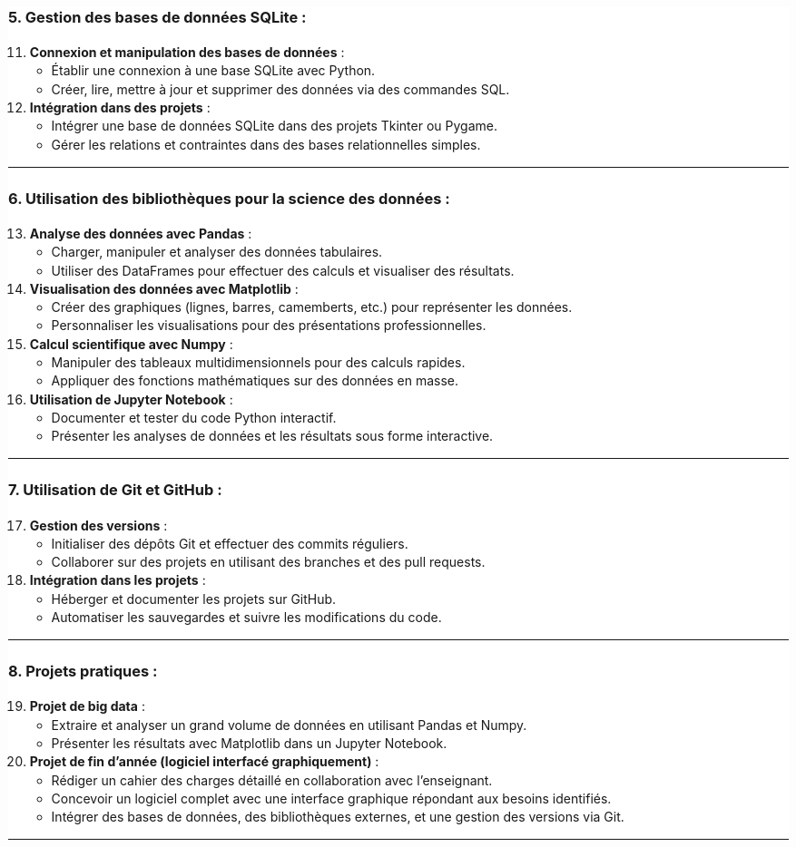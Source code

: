 
### **5. Gestion des bases de données SQLite :**

11. **Connexion et manipulation des bases de données** :  
    - Établir une connexion à une base SQLite avec Python.  
    - Créer, lire, mettre à jour et supprimer des données via des commandes SQL.  
12. **Intégration dans des projets** :  
    - Intégrer une base de données SQLite dans des projets Tkinter ou Pygame.  
    - Gérer les relations et contraintes dans des bases relationnelles simples.  

---

### **6. Utilisation des bibliothèques pour la science des données :**

13. **Analyse des données avec Pandas** :  
    - Charger, manipuler et analyser des données tabulaires.  
    - Utiliser des DataFrames pour effectuer des calculs et visualiser des résultats.  
14. **Visualisation des données avec Matplotlib** :  
    - Créer des graphiques (lignes, barres, camemberts, etc.) pour représenter les données.  
    - Personnaliser les visualisations pour des présentations professionnelles.  
15. **Calcul scientifique avec Numpy** :  
    - Manipuler des tableaux multidimensionnels pour des calculs rapides.  
    - Appliquer des fonctions mathématiques sur des données en masse.  
16. **Utilisation de Jupyter Notebook** :  
    - Documenter et tester du code Python interactif.  
    - Présenter les analyses de données et les résultats sous forme interactive.  

---

### **7. Utilisation de Git et GitHub :**

17. **Gestion des versions** :  
    - Initialiser des dépôts Git et effectuer des commits réguliers.  
    - Collaborer sur des projets en utilisant des branches et des pull requests.  
18. **Intégration dans les projets** :  
    - Héberger et documenter les projets sur GitHub.  
    - Automatiser les sauvegardes et suivre les modifications du code.  

---

### **8. Projets pratiques :**

19. **Projet de big data** :  
    - Extraire et analyser un grand volume de données en utilisant Pandas et Numpy.  
    - Présenter les résultats avec Matplotlib dans un Jupyter Notebook.  
20. **Projet de fin d’année (logiciel interfacé graphiquement)** :  
    - Rédiger un cahier des charges détaillé en collaboration avec l’enseignant.  
    - Concevoir un logiciel complet avec une interface graphique répondant aux besoins identifiés.  
    - Intégrer des bases de données, des bibliothèques externes, et une gestion des versions via Git.  

---
